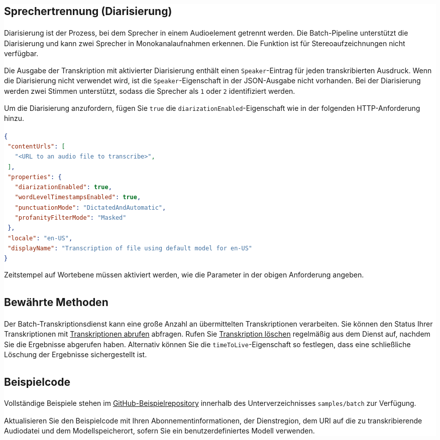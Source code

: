 ## <a name="speaker-separation-diarization"></a>Sprechertrennung (Diarisierung)

Diarisierung ist der Prozess, bei dem Sprecher in einem Audioelement getrennt werden. Die Batch-Pipeline unterstützt die Diarisierung und kann zwei Sprecher in Monokanalaufnahmen erkennen. Die Funktion ist für Stereoaufzeichnungen nicht verfügbar.

Die Ausgabe der Transkription mit aktivierter Diarisierung enthält einen `Speaker`-Eintrag für jeden transkribierten Ausdruck. Wenn die Diarisierung nicht verwendet wird, ist die `Speaker`-Eigenschaft in der JSON-Ausgabe nicht vorhanden. Bei der Diarisierung werden zwei Stimmen unterstützt, sodass die Sprecher als `1` oder `2` identifiziert werden.

Um die Diarisierung anzufordern, fügen Sie `true` die `diarizationEnabled`-Eigenschaft wie in der folgenden HTTP-Anforderung hinzu.

 ```json
{
  "contentUrls": [
    "<URL to an audio file to transcribe>",
  ],
  "properties": {
    "diarizationEnabled": true,
    "wordLevelTimestampsEnabled": true,
    "punctuationMode": "DictatedAndAutomatic",
    "profanityFilterMode": "Masked"
  },
  "locale": "en-US",
  "displayName": "Transcription of file using default model for en-US"
}
```

Zeitstempel auf Wortebene müssen aktiviert werden, wie die Parameter in der obigen Anforderung angeben.

## <a name="best-practices"></a>Bewährte Methoden

Der Batch-Transkriptionsdienst kann eine große Anzahl an übermittelten Transkriptionen verarbeiten. Sie können den Status Ihrer Transkriptionen mit [Transkriptionen abrufen](https://westus.dev.cognitive.microsoft.com/docs/services/speech-to-text-api-v3-0/operations/GetTranscriptions) abfragen.
Rufen Sie [Transkription löschen](https://westus.dev.cognitive.microsoft.com/docs/services/speech-to-text-api-v3-0/operations/DeleteTranscription) regelmäßig aus dem Dienst auf, nachdem Sie die Ergebnisse abgerufen haben. Alternativ können Sie die `timeToLive`-Eigenschaft so festlegen, dass eine schließliche Löschung der Ergebnisse sichergestellt ist.

## <a name="sample-code"></a>Beispielcode

Vollständige Beispiele stehen im [GitHub-Beispielrepository](https://aka.ms/csspeech/samples) innerhalb des Unterverzeichnisses `samples/batch` zur Verfügung.

Aktualisieren Sie den Beispielcode mit Ihren Abonnementinformationen, der Dienstregion, dem URI auf die zu transkribierende Audiodatei und dem Modellspeicherort, sofern Sie ein benutzerdefiniertes Modell verwenden.
